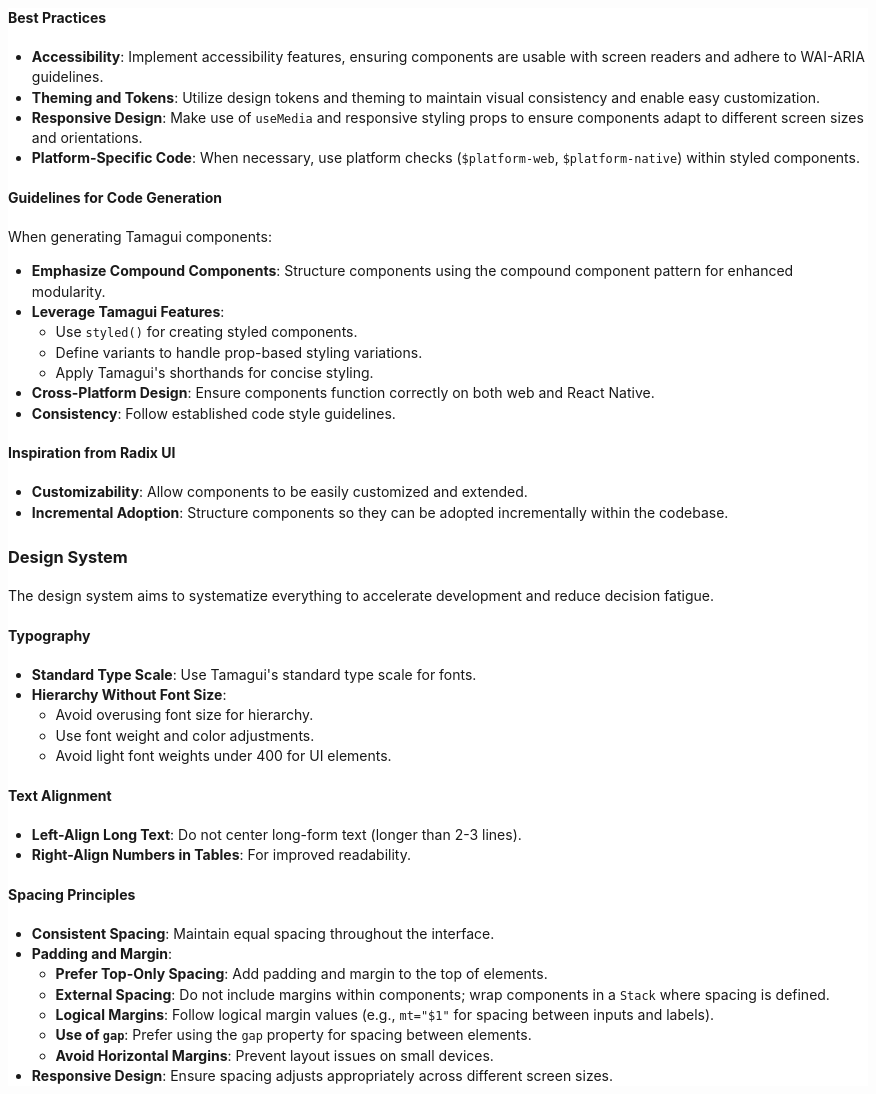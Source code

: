 #### Best Practices

- **Accessibility**: Implement accessibility features, ensuring components are usable with screen readers and adhere to WAI-ARIA guidelines.
- **Theming and Tokens**: Utilize design tokens and theming to maintain visual consistency and enable easy customization.
- **Responsive Design**: Make use of `useMedia` and responsive styling props to ensure components adapt to different screen sizes and orientations.
- **Platform-Specific Code**: When necessary, use platform checks (`$platform-web`, `$platform-native`) within styled components.

#### Guidelines for Code Generation

When generating Tamagui components:

- **Emphasize Compound Components**: Structure components using the compound component pattern for enhanced modularity.
- **Leverage Tamagui Features**:
  - Use `styled()` for creating styled components.
  - Define variants to handle prop-based styling variations.
  - Apply Tamagui's shorthands for concise styling.
- **Cross-Platform Design**: Ensure components function correctly on both web and React Native.
- **Consistency**: Follow established code style guidelines.

#### Inspiration from Radix UI

- **Customizability**: Allow components to be easily customized and extended.
- **Incremental Adoption**: Structure components so they can be adopted incrementally within the codebase.

### Design System

The design system aims to systematize everything to accelerate development and reduce decision fatigue.

#### Typography

- **Standard Type Scale**: Use Tamagui's standard type scale for fonts.
- **Hierarchy Without Font Size**:
  - Avoid overusing font size for hierarchy.
  - Use font weight and color adjustments.
  - Avoid light font weights under 400 for UI elements.

#### Text Alignment

- **Left-Align Long Text**: Do not center long-form text (longer than 2-3 lines).
- **Right-Align Numbers in Tables**: For improved readability.

#### Spacing Principles

- **Consistent Spacing**: Maintain equal spacing throughout the interface.
- **Padding and Margin**:
  - **Prefer Top-Only Spacing**: Add padding and margin to the top of elements.
  - **External Spacing**: Do not include margins within components; wrap components in a `Stack` where spacing is defined.
  - **Logical Margins**: Follow logical margin values (e.g., `mt="$1"` for spacing between inputs and labels).
  - **Use of `gap`**: Prefer using the `gap` property for spacing between elements.
  - **Avoid Horizontal Margins**: Prevent layout issues on small devices.
- **Responsive Design**: Ensure spacing adjusts appropriately across different screen sizes.
